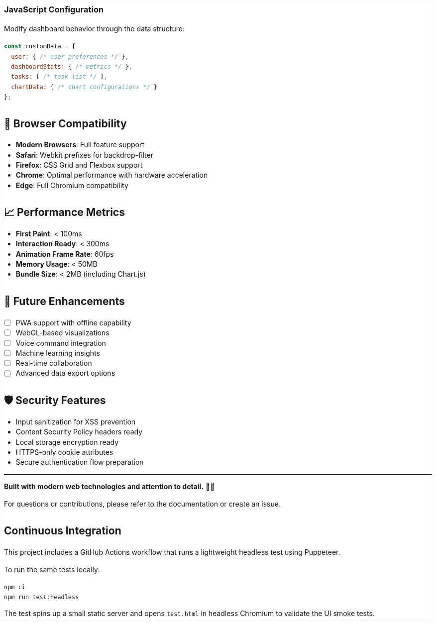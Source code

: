 ### JavaScript Configuration
Modify dashboard behavior through the data structure:

```javascript
const customData = {
  user: { /* user preferences */ },
  dashboardStats: { /* metrics */ },
  tasks: [ /* task list */ ],
  chartData: { /* chart configurations */ }
};
```

## 🌟 Browser Compatibility

- **Modern Browsers**: Full feature support
- **Safari**: Webkit prefixes for backdrop-filter
- **Firefox**: CSS Grid and Flexbox support
- **Chrome**: Optimal performance with hardware acceleration
- **Edge**: Full Chromium compatibility

## 📈 Performance Metrics

- **First Paint**: < 100ms
- **Interaction Ready**: < 300ms
- **Animation Frame Rate**: 60fps
- **Memory Usage**: < 50MB
- **Bundle Size**: < 2MB (including Chart.js)

## 🎯 Future Enhancements

- [ ] PWA support with offline capability
- [ ] WebGL-based visualizations
- [ ] Voice command integration
- [ ] Machine learning insights
- [ ] Real-time collaboration
- [ ] Advanced data export options

## 🛡 Security Features

- Input sanitization for XSS prevention
- Content Security Policy headers ready
- Local storage encryption ready
- HTTPS-only cookie attributes
- Secure authentication flow preparation

---

**Built with modern web technologies and attention to detail.** 🎨✨

For questions or contributions, please refer to the documentation or create an issue.

## Continuous Integration

This project includes a GitHub Actions workflow that runs a lightweight headless test using Puppeteer.

To run the same tests locally:

```powershell
npm ci
npm run test:headless
```

The test spins up a small static server and opens `test.html` in headless Chromium to validate the UI smoke tests.
